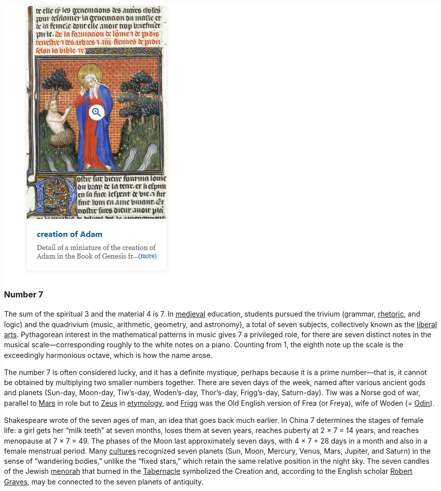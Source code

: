 <figure><img src="../.gitbook/assets/image (192).png" alt=""><figcaption></figcaption></figure>

### Number 7

The sum of the spiritual 3 and the material 4 is 7. In [medieval](https://www.merriam-webster.com/dictionary/medieval) education, students pursued the trivium (grammar, [rhetoric](https://www.merriam-webster.com/dictionary/rhetoric), and logic) and the quadrivium (music, arithmetic, geometry, and astronomy), a total of seven subjects, collectively known as the [liberal arts](https://www.britannica.com/topic/liberal-arts). Pythagorean interest in the mathematical patterns in music gives 7 a privileged role, for there are seven distinct notes in the musical scale—corresponding roughly to the white notes on a piano. Counting from 1, the eighth note up the scale is the exceedingly harmonious octave, which is how the name arose.

The number 7 is often considered lucky, and it has a definite mystique, perhaps because it is a prime number—that is, it cannot be obtained by multiplying two smaller numbers together. There are seven days of the week, named after various ancient gods and planets (Sun-day, Moon-day, Tiw’s-day, Woden’s-day, Thor’s-day, Frigg’s-day, Saturn-day). Tiw was a Norse god of war, parallel to [Mars](https://www.britannica.com/topic/Mars-Roman-god) in role but to [Zeus](https://www.britannica.com/topic/Zeus) in [etymology](https://www.britannica.com/dictionary/etymology), and [Frigg](https://www.britannica.com/topic/Frigg-Norse-mythology) was the Old English version of Frea (or Freya), wife of Woden (= [Odin](https://www.britannica.com/topic/Odin-Norse-deity)).

Shakespeare wrote of the seven ages of man, an idea that goes back much earlier. In China 7 determines the stages of female life: a girl gets her “milk teeth” at seven months, loses them at seven years, reaches puberty at 2 × 7 = 14 years, and reaches menopause at 7 × 7 = 49. The phases of the Moon last approximately seven days, with 4 × 7 = 28 days in a month and also in a female menstrual period. Many [cultures](https://www.merriam-webster.com/dictionary/cultures) recognized seven planets (Sun, Moon, Mercury, Venus, Mars, Jupiter, and Saturn) in the sense of “wandering bodies,” unlike the “fixed stars,” which retain the same relative position in the night sky. The seven candles of the Jewish [menorah](https://www.britannica.com/topic/menorah) that burned in the [Tabernacle](https://www.britannica.com/topic/Tabernacle) symbolized the Creation and, according to the English scholar [Robert Graves](https://www.britannica.com/biography/Robert-James-Graves), may be connected to the seven planets of antiquity.
